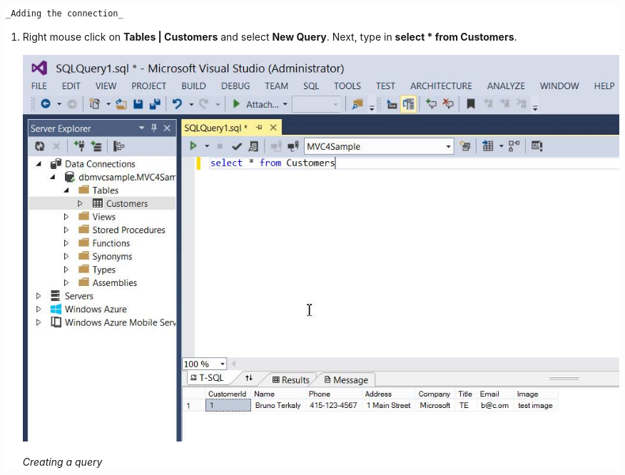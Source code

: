 	_Adding the connection_

1. Right mouse click on **Tables | Customers** and select **New Query**. Next, type in **select * from Customers**. 

	![Creating a query](Images/image047.jpg?raw=true)

	_Creating a query_

